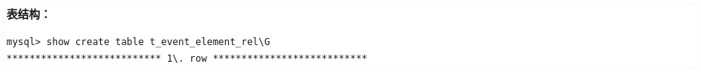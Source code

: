 **表结构：**

```
mysql> show create table t_event_element_rel\G
*************************** 1\. row ***************************
